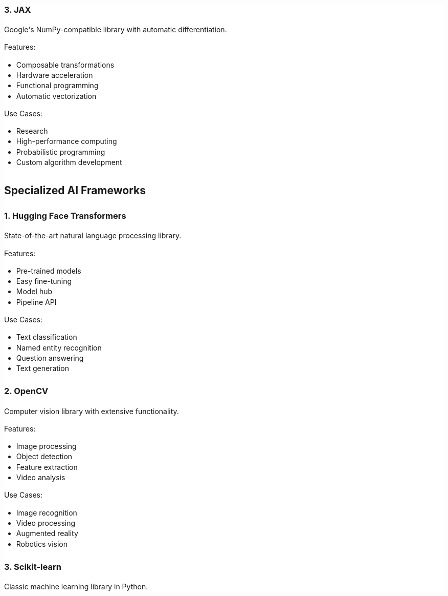 ### 3. JAX

Google's NumPy-compatible library with automatic differentiation.

Features:
- Composable transformations
- Hardware acceleration
- Functional programming
- Automatic vectorization

Use Cases:
- Research
- High-performance computing
- Probabilistic programming
- Custom algorithm development

## Specialized AI Frameworks

### 1. Hugging Face Transformers

State-of-the-art natural language processing library.

Features:
- Pre-trained models
- Easy fine-tuning
- Model hub
- Pipeline API

Use Cases:
- Text classification
- Named entity recognition
- Question answering
- Text generation

### 2. OpenCV

Computer vision library with extensive functionality.

Features:
- Image processing
- Object detection
- Feature extraction
- Video analysis

Use Cases:
- Image recognition
- Video processing
- Augmented reality
- Robotics vision

### 3. Scikit-learn

Classic machine learning library in Python.
